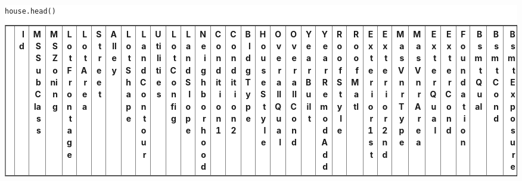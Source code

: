 


```python
house.head()
```




<div>
<style scoped>
    .dataframe tbody tr th:only-of-type {
        vertical-align: middle;
    }

    .dataframe tbody tr th {
        vertical-align: top;
    }

    .dataframe thead th {
        text-align: right;
    }
</style>
<table border="1" class="dataframe">
  <thead>
    <tr style="text-align: right;">
      <th></th>
      <th>Id</th>
      <th>MSSubClass</th>
      <th>MSZoning</th>
      <th>LotFrontage</th>
      <th>LotArea</th>
      <th>Street</th>
      <th>Alley</th>
      <th>LotShape</th>
      <th>LandContour</th>
      <th>Utilities</th>
      <th>LotConfig</th>
      <th>LandSlope</th>
      <th>Neighborhood</th>
      <th>Condition1</th>
      <th>Condition2</th>
      <th>BldgType</th>
      <th>HouseStyle</th>
      <th>OverallQual</th>
      <th>OverallCond</th>
      <th>YearBuilt</th>
      <th>YearRemodAdd</th>
      <th>RoofStyle</th>
      <th>RoofMatl</th>
      <th>Exterior1st</th>
      <th>Exterior2nd</th>
      <th>MasVnrType</th>
      <th>MasVnrArea</th>
      <th>ExterQual</th>
      <th>ExterCond</th>
      <th>Foundation</th>
      <th>BsmtQual</th>
      <th>BsmtCond</th>
      <th>BsmtExposure</th>
      <th>BsmtFinType1</th>
      <th>BsmtFinSF1</th>
      <th>BsmtFinType2</th>
      <th>BsmtFinSF2</th>
      <th>BsmtUnfSF</th>
      <th>TotalBsmtSF</th>
      <th>Heating</th>